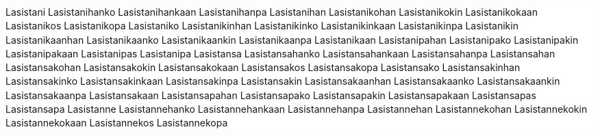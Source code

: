 Lasistani
Lasistanihanko
Lasistanihankaan
Lasistanihanpa
Lasistanihan
Lasistanikohan
Lasistanikokin
Lasistanikokaan
Lasistanikos
Lasistanikopa
Lasistaniko
Lasistanikinhan
Lasistanikinko
Lasistanikinkaan
Lasistanikinpa
Lasistanikin
Lasistanikaanhan
Lasistanikaanko
Lasistanikaankin
Lasistanikaanpa
Lasistanikaan
Lasistanipahan
Lasistanipako
Lasistanipakin
Lasistanipakaan
Lasistanipas
Lasistanipa
Lasistansa
Lasistansahanko
Lasistansahankaan
Lasistansahanpa
Lasistansahan
Lasistansakohan
Lasistansakokin
Lasistansakokaan
Lasistansakos
Lasistansakopa
Lasistansako
Lasistansakinhan
Lasistansakinko
Lasistansakinkaan
Lasistansakinpa
Lasistansakin
Lasistansakaanhan
Lasistansakaanko
Lasistansakaankin
Lasistansakaanpa
Lasistansakaan
Lasistansapahan
Lasistansapako
Lasistansapakin
Lasistansapakaan
Lasistansapas
Lasistansapa
Lasistanne
Lasistannehanko
Lasistannehankaan
Lasistannehanpa
Lasistannehan
Lasistannekohan
Lasistannekokin
Lasistannekokaan
Lasistannekos
Lasistannekopa